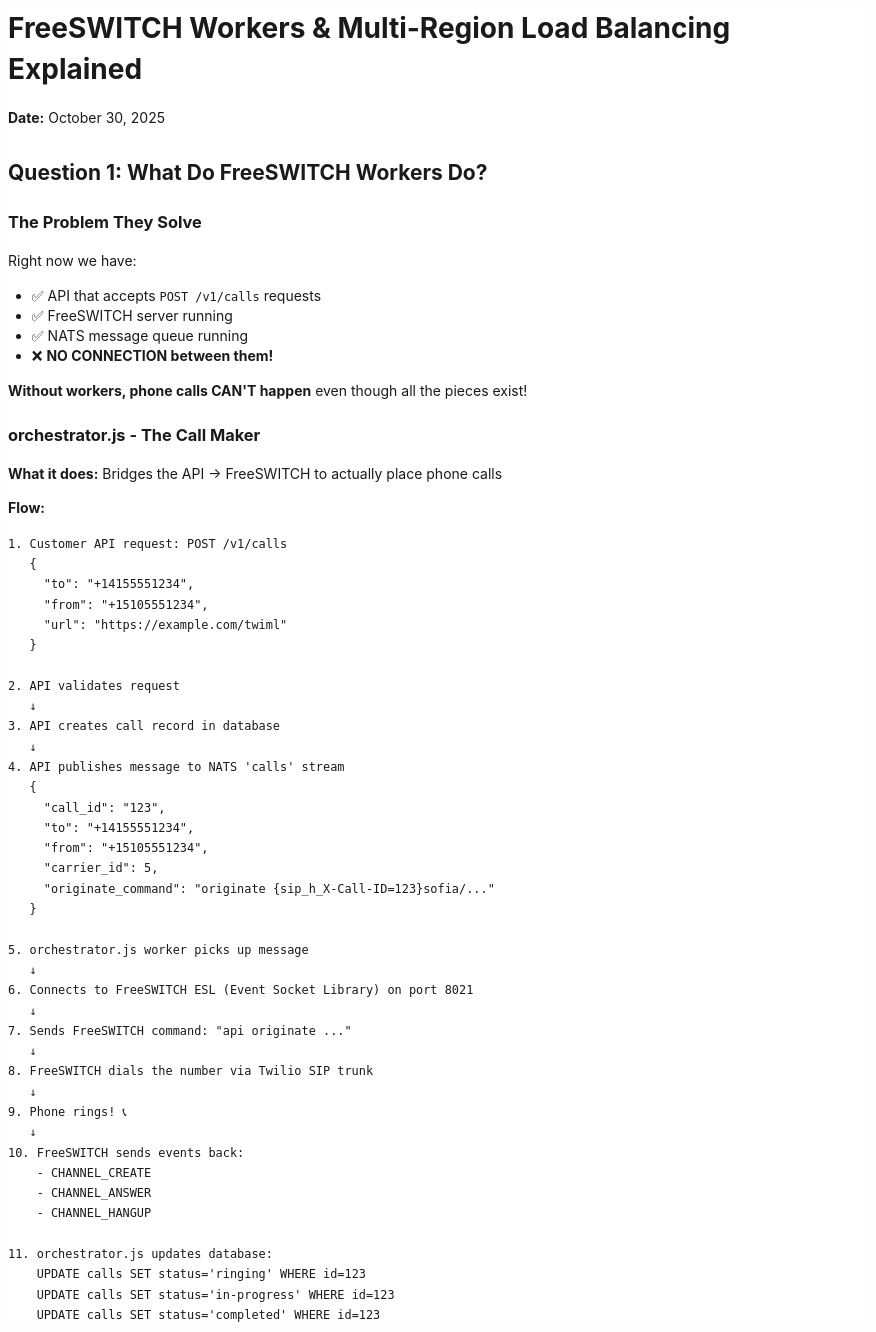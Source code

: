 # FreeSWITCH Workers & Multi-Region Load Balancing Explained
**Date:** October 30, 2025

## Question 1: What Do FreeSWITCH Workers Do?

### The Problem They Solve

Right now we have:
- ✅ API that accepts `POST /v1/calls` requests
- ✅ FreeSWITCH server running
- ✅ NATS message queue running
- ❌ **NO CONNECTION between them!**

**Without workers, phone calls CAN'T happen** even though all the pieces exist!

### orchestrator.js - The Call Maker

**What it does:**
Bridges the API → FreeSWITCH to actually place phone calls

**Flow:**
```
1. Customer API request: POST /v1/calls
   {
     "to": "+14155551234",
     "from": "+15105551234",
     "url": "https://example.com/twiml"
   }

2. API validates request
   ↓
3. API creates call record in database
   ↓
4. API publishes message to NATS 'calls' stream
   {
     "call_id": "123",
     "to": "+14155551234",
     "from": "+15105551234",
     "carrier_id": 5,
     "originate_command": "originate {sip_h_X-Call-ID=123}sofia/..."
   }

5. orchestrator.js worker picks up message
   ↓
6. Connects to FreeSWITCH ESL (Event Socket Library) on port 8021
   ↓
7. Sends FreeSWITCH command: "api originate ..."
   ↓
8. FreeSWITCH dials the number via Twilio SIP trunk
   ↓
9. Phone rings! 📞
   ↓
10. FreeSWITCH sends events back:
    - CHANNEL_CREATE
    - CHANNEL_ANSWER
    - CHANNEL_HANGUP

11. orchestrator.js updates database:
    UPDATE calls SET status='ringing' WHERE id=123
    UPDATE calls SET status='in-progress' WHERE id=123
    UPDATE calls SET status='completed' WHERE id=123
```